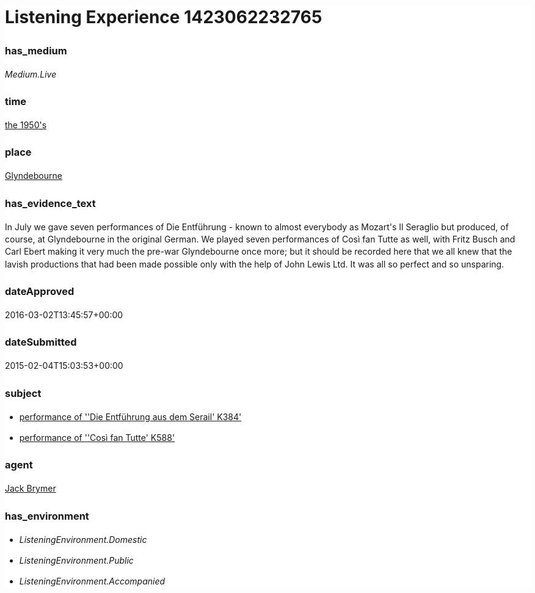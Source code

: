 # Listening Experience 1423062232765

### has_medium


*Medium.Live*

### time


[the 1950's](#the-1950's)

### place


[Glyndebourne](#Glyndebourne)

### has_evidence_text


In July we gave seven performances of Die Entführung - known to almost everybody as Mozart's Il Seraglio but produced, of course, at Glyndebourne in the original German. We played seven performances of Così fan Tutte as well, with Fritz Busch and Carl Ebert making it very much the pre-war Glyndebourne once more; but it should be recorded here that we all knew that the lavish productions that had been made possible only with the help of John Lewis Ltd. It was all so perfect and so unsparing.



### dateApproved


2016-03-02T13:45:57+00:00

### dateSubmitted


2015-02-04T15:03:53+00:00

### subject

 - [performance of ''Die Entführung aus dem Serail' K384'](#performance-of-''Die-Entführung-aus-dem-Serail'-K384')

 - [performance of ''Così fan Tutte' K588'](#performance-of-''Così-fan-Tutte'-K588')

### agent


[Jack Brymer](#Jack-Brymer)

### has_environment

 - *ListeningEnvironment.Domestic*

 - *ListeningEnvironment.Public*

 - *ListeningEnvironment.Accompanied*
